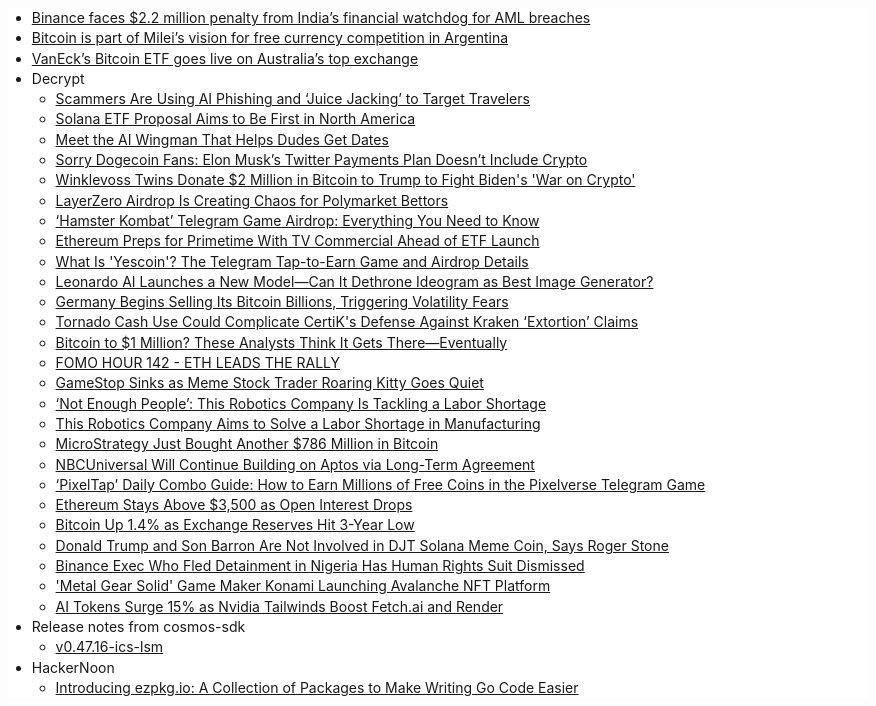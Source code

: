   - [Binance faces $2.2 million penalty from India’s financial watchdog for AML breaches](https://cryptobriefing.com/binance-india-fine-aml/)
  - [Bitcoin is part of Milei’s vision for free currency competition in Argentina](https://cryptobriefing.com/bitcoin-argentina-milei-support/)
  - [VanEck’s Bitcoin ETF goes live on Australia’s top exchange](https://cryptobriefing.com/vaneck-bitcoin-etf-asx/)
- Decrypt
  - [Scammers Are Using AI Phishing and ‘Juice Jacking’ to Target Travelers](https://decrypt.co/236402/ai-phishing-smishing-juice-jacking-scamming-travelers)
  - [Solana ETF Proposal Aims to Be First in North America](https://decrypt.co/236391/solana-etf-proposal-3iq-canada)
  - [Meet the AI Wingman That Helps Dudes Get Dates](https://decrypt.co/236373/ai-wingman-helps-dudes-get-dates-rizz)
  - [Sorry Dogecoin Fans: Elon Musk’s Twitter Payments Plan Doesn’t Include Crypto](https://decrypt.co/236396/sorry-dogecoin-fans-elon-musk-twitter-payments-no-crypto)
  - [Winklevoss Twins Donate $2 Million in Bitcoin to Trump to Fight Biden's 'War on Crypto'](https://decrypt.co/236372/winklevoss-twins-donate-2-million-bitcoin-trump)
  - [LayerZero Airdrop Is Creating Chaos for Polymarket Bettors](https://decrypt.co/236367/layerzero-zro-airdrop-wager-dispute)
  - [‘Hamster Kombat’ Telegram Game Airdrop: Everything You Need to Know](https://decrypt.co/236360/hamster-kombat-telegram-game-airdrop-everything-need-know)
  - [Ethereum Preps for Primetime With TV Commercial Ahead of ETF Launch](https://decrypt.co/236351/ethereum-tv-ad-etf-launch-bitwise)
  - [What Is 'Yescoin'? The Telegram Tap-to-Earn Game and Airdrop Details](https://decrypt.co/resources/what-is-yescoin-telegram-game-airdrop)
  - [Leonardo AI Launches a New Model—Can It Dethrone Ideogram as Best Image Generator?](https://decrypt.co/236173/leonardo-ideogram-ai-image-generator-comparison)
  - [Germany Begins Selling Its Bitcoin Billions, Triggering Volatility Fears](https://decrypt.co/236329/germany-begins-selling-bitcoin-billions-volatility-fears)
  - [Tornado Cash Use Could Complicate CertiK's Defense Against Kraken ‘Extortion’ Claims](https://decrypt.co/236323/tornado-cash-certik-defense-kraken-extortion-claims)
  - [Bitcoin to $1 Million? These Analysts Think It Gets There—Eventually](https://decrypt.co/236319/bitcoin-1-million-analysts-think-it-gets-there)
  - [FOMO HOUR 142 - ETH LEADS THE RALLY](https://decrypt.co/videos/interviews/teZMC9Tb/fomo-hour-142-eth-leads-the-rally)
  - [GameStop Sinks as Meme Stock Trader Roaring Kitty Goes Quiet](https://decrypt.co/236313/gamestop-sinks-roaring-kitty-goes-quiet)
  - [‘Not Enough People’: This Robotics Company Is Tackling a Labor Shortage](https://decrypt.co/236160/this-robotics-company-aims-to-solve-a-labor-shortage-in-manufacturing)
  - [This Robotics Company Aims to Solve a Labor Shortage in Manufacturing](https://decrypt.co/videos/interviews/Ub9yvCXi/this-robotics-company-aims-to-solve-a-labor-shortage-in-manufacturing)
  - [MicroStrategy Just Bought Another $786 Million in Bitcoin](https://decrypt.co/236302/microstrategy-bought-786-million-bitcoin)
  - [NBCUniversal Will Continue Building on Aptos via Long-Term Agreement](https://decrypt.co/236289/nbcuniversal-aptos-long-term-agreement)
  - [‘PixelTap’ Daily Combo Guide: How to Earn Millions of Free Coins in the Pixelverse Telegram Game](https://decrypt.co/resources/pixeltap-daily-combo-guide-earn-free-coins-pixelverse-telegram-game)
  - [Ethereum Stays Above $3,500 as Open Interest Drops](https://decrypt.co/236287/ethereum-stays-above-3500-as-open-interest-drops)
  - [Bitcoin Up 1.4% as Exchange Reserves Hit 3-Year Low](https://decrypt.co/236279/bitcoin-exchange-reserves-3-year-low)
  - [Donald Trump and Son Barron Are Not Involved in DJT Solana Meme Coin, Says Roger Stone](https://decrypt.co/236270/donald-trump-barron-djt-solana-meme-coin)
  - [Binance Exec Who Fled Detainment in Nigeria Has Human Rights Suit Dismissed](https://decrypt.co/236266/binance-exec-who-fled-detainment-in-nigeria-has-human-rights-suit-dismissed)
  - ['Metal Gear Solid' Game Maker Konami Launching Avalanche NFT Platform](https://decrypt.co/236221/metal-gear-solid-game-maker-konami-avalanche-nft)
  - [AI Tokens Surge 15% as Nvidia Tailwinds Boost Fetch.ai and Render](https://decrypt.co/236255/ai-tokens-surge-15-as-nvidia-tailwinds-boost-fetch-ai-and-render)
- Release notes from cosmos-sdk
  - [v0.47.16-ics-lsm](https://github.com/cosmos/cosmos-sdk/releases/tag/v0.47.16-ics-lsm)
- HackerNoon
  - [Introducing ezpkg.io: A Collection of Packages to Make Writing Go Code Easier](https://hackernoon.com/introducing-ezpkgio-a-collection-of-packages-to-make-writing-go-code-easier?source=rss)